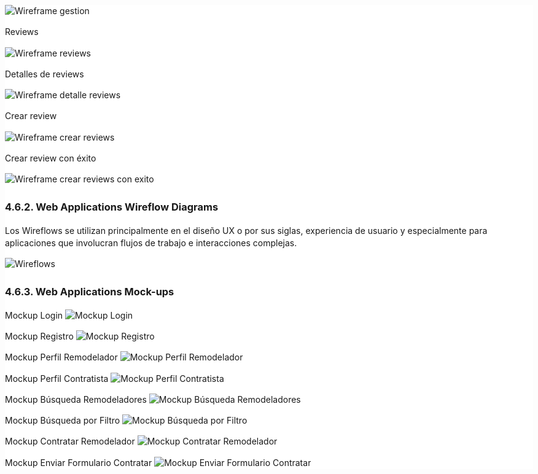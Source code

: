 ![Wireframe gestion](/project-report/assets/img/chapter-4/wireframe-gestion-solicitudes.png)

Reviews

![Wireframe reviews](/project-report/assets/img/chapter-4/wifreframe-reviews.png)

Detalles de reviews

![Wireframe detalle reviews](/project-report/assets/img/chapter-4/wifreframe-reviews-detalle.png)

Crear review

![Wireframe crear reviews](/project-report/assets/img/chapter-4/wireframe-crear-review.png)

Crear review con éxito

![Wireframe crear reviews con exito](/project-report/assets/img/chapter-4/wireframe-crear-review-exito.png)

### 4.6.2. Web Applications Wireflow Diagrams

Los Wireflows se utilizan principalmente en el diseño UX o por sus siglas, experiencia de usuario y especialmente para aplicaciones que involucran flujos de trabajo e interacciones complejas.

![Wireflows](/project-report/assets/img/chapter-4/wireflow-diagram.png)

### 4.6.3. Web Applications Mock-ups

Mockup Login
![Mockup Login](/project-report/assets/img/chapter-4/mockup-login.png)

Mockup Registro
![Mockup Registro](/project-report/assets/img/chapter-4/mockup-registro.png)

Mockup Perfil Remodelador
![Mockup Perfil Remodelador](/project-report/assets/img/chapter-4/mockup-perfil-remodelador.png)

Mockup Perfil Contratista
![Mockup Perfil Contratista](/project-report/assets/img/chapter-4/mockup-perfil-contratista.png)

Mockup Búsqueda Remodeladores
![Mockup Búsqueda Remodeladores](/project-report/assets/img/chapter-4/mockup-busqueda.png)

Mockup Búsqueda por Filtro
![Mockup Búsqueda por Filtro](/project-report/assets/img/chapter-4/mockup-busqueda-por-filtro.png)

Mockup Contratar Remodelador
![Mockup Contratar Remodelador](/project-report/assets/img/chapter-4/mockup-contratar-remodelador.png)

Mockup Enviar Formulario Contratar
![Mockup Enviar Formulario Contratar](/project-report/assets/img/chapter-4/mockup-enviar-form-contratar.png)
